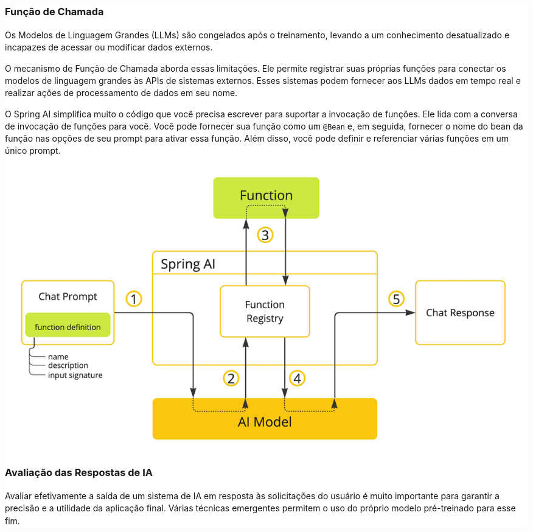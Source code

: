 ### Função de Chamada

Os Modelos de Linguagem Grandes (LLMs) são congelados após o treinamento, levando a um conhecimento desatualizado e
incapazes de acessar ou modificar dados externos.

O mecanismo de Função de Chamada aborda essas limitações. Ele permite registrar suas próprias funções para conectar os
modelos de linguagem grandes às APIs de sistemas externos. Esses sistemas podem fornecer aos LLMs dados em tempo real e
realizar ações de processamento de dados em seu nome.

O Spring AI simplifica muito o código que você precisa escrever para suportar a invocação de funções. Ele lida com a
conversa de invocação de funções para você. Você pode fornecer sua função como um `@Bean` e, em seguida, fornecer o nome
do bean da função nas opções de seu prompt para ativar essa função. Além disso, você pode definir e referenciar várias
funções em um único prompt.

![img_6.png](img/img_6.png)

### Avaliação das Respostas de IA

Avaliar efetivamente a saída de um sistema de IA em resposta às solicitações do usuário é muito importante para garantir
a precisão e a utilidade da aplicação final. Várias técnicas emergentes permitem o uso do próprio modelo pré-treinado
para esse fim.
